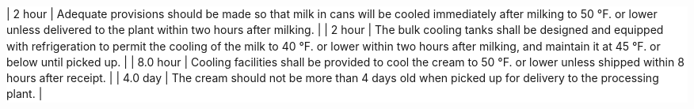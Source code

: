 | 2 hour      | Adequate provisions should be made so that milk in cans will be cooled immediately after milking to 50 &#176;F. or lower unless delivered to the plant within two hours after milking.                                                                                                                                                                                                                                                                                                                                                                                                                                                                                                                                                                                                                                                                                                                                                                                                                                                                                                                                                                                                                                                                                                                                                       |
| 2 hour      | The bulk cooling tanks shall be designed and equipped with refrigeration to permit the cooling of the milk to 40 &#176;F. or lower within two hours after milking, and maintain it at 45 &#176;F. or below until picked up.                                                                                                                                                                                                                                                                                                                                                                                                                                                                                                                                                                                                                                                                                                                                                                                                                                                                                                                                                                                                                                                                                                                  |
| 8.0 hour    | Cooling facilities shall be provided to cool the cream to 50 &#176;F. or lower unless shipped within 8 hours after receipt.                                                                                                                                                                                                                                                                                                                                                                                                                                                                                                                                                                                                                                                                                                                                                                                                                                                                                                                                                                                                                                                                                                                                                                                                                  |
| 4.0 day     | The cream should not be more than 4 days old when picked up for delivery to the processing plant.                                                                                                                                                                                                                                                                                                                                                                                                                                                                                                                                                                                                                                                                                                                                                                                                                                                                                                                                                                                                                                                                                                                                                                                                                                            |